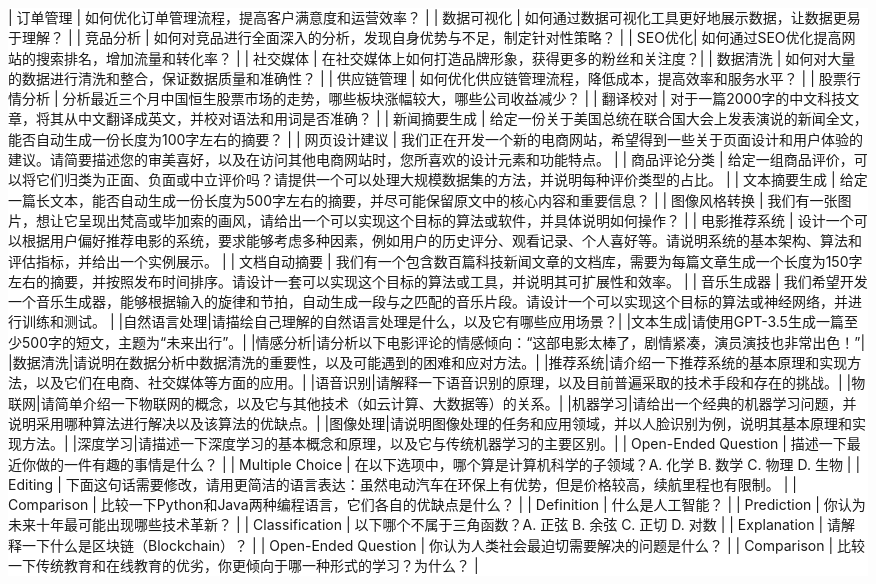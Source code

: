 | 订单管理 | 如何优化订单管理流程，提高客户满意度和运营效率？ |
| 数据可视化 | 如何通过数据可视化工具更好地展示数据，让数据更易于理解？ |
| 竞品分析 | 如何对竞品进行全面深入的分析，发现自身优势与不足，制定针对性策略？ |
| SEO优化| 如何通过SEO优化提高网站的搜索排名，增加流量和转化率？ |
| 社交媒体 | 在社交媒体上如何打造品牌形象，获得更多的粉丝和关注度？|
| 数据清洗 | 如何对大量的数据进行清洗和整合，保证数据质量和准确性？ |
| 供应链管理 | 如何优化供应链管理流程，降低成本，提高效率和服务水平？ |
| 股票行情分析  | 分析最近三个月中国恒生股票市场的走势，哪些板块涨幅较大，哪些公司收益减少？                                                                                                                                                                                                                                                                                            |
| 翻译校对      | 对于一篇2000字的中文科技文章，将其从中文翻译成英文，并校对语法和用词是否准确？                                                                                                                                                                                                                                                                                       |
| 新闻摘要生成  | 给定一份关于美国总统在联合国大会上发表演说的新闻全文，能否自动生成一份长度为100字左右的摘要？                                                                                                                                                                                                                                                                       |
| 网页设计建议  | 我们正在开发一个新的电商网站，希望得到一些关于页面设计和用户体验的建议。请简要描述您的审美喜好，以及在访问其他电商网站时，您所喜欢的设计元素和功能特点。                                                                                                                                                                                                     |
| 商品评论分类  | 给定一组商品评价，可以将它们归类为正面、负面或中立评价吗？请提供一个可以处理大规模数据集的方法，并说明每种评价类型的占比。                                                                                                                                                                                                                                             |
| 文本摘要生成  | 给定一篇长文本，能否自动生成一份长度为500字左右的摘要，并尽可能保留原文中的核心内容和重要信息？                                                                                                                                                                                                                                                                    |
| 图像风格转换  | 我们有一张图片，想让它呈现出梵高或毕加索的画风，请给出一个可以实现这个目标的算法或软件，并具体说明如何操作？                                                                                                                                                                                                                                                      |
| 电影推荐系统  | 设计一个可以根据用户偏好推荐电影的系统，要求能够考虑多种因素，例如用户的历史评分、观看记录、个人喜好等。请说明系统的基本架构、算法和评估指标，并给出一个实例展示。                                                                                                                                                                                     |
| 文档自动摘要  | 我们有一个包含数百篇科技新闻文章的文档库，需要为每篇文章生成一个长度为150字左右的摘要，并按照发布时间排序。请设计一套可以实现这个目标的算法或工具，并说明其可扩展性和效率。                                                                                                                                                                             |
| 音乐生成器    | 我们希望开发一个音乐生成器，能够根据输入的旋律和节拍，自动生成一段与之匹配的音乐片段。请设计一个可以实现这个目标的算法或神经网络，并进行训练和测试。                                                                                                                                                                                                           |
|自然语言处理|请描绘自己理解的自然语言处理是什么，以及它有哪些应用场景？|
|文本生成|请使用GPT-3.5生成一篇至少500字的短文，主题为“未来出行”。|
|情感分析|请分析以下电影评论的情感倾向：“这部电影太棒了，剧情紧凑，演员演技也非常出色！”|
|数据清洗|请说明在数据分析中数据清洗的重要性，以及可能遇到的困难和应对方法。|
|推荐系统|请介绍一下推荐系统的基本原理和实现方法，以及它们在电商、社交媒体等方面的应用。|
|语音识别|请解释一下语音识别的原理，以及目前普遍采取的技术手段和存在的挑战。|
|物联网|请简单介绍一下物联网的概念，以及它与其他技术（如云计算、大数据等）的关系。|
|机器学习|请给出一个经典的机器学习问题，并说明采用哪种算法进行解决以及该算法的优缺点。|
|图像处理|请说明图像处理的任务和应用领域，并以人脸识别为例，说明其基本原理和实现方法。|
|深度学习|请描述一下深度学习的基本概念和原理，以及它与传统机器学习的主要区别。|
| Open-Ended Question | 描述一下最近你做的一件有趣的事情是什么？ |
| Multiple Choice | 在以下选项中，哪个算是计算机科学的子领域？A. 化学 B. 数学 C. 物理 D. 生物 |
| Editing | 下面这句话需要修改，请用更简洁的语言表达：虽然电动汽车在环保上有优势，但是价格较高，续航里程也有限制。 |
| Comparison | 比较一下Python和Java两种编程语言，它们各自的优缺点是什么？ |
| Definition | 什么是人工智能？ |
| Prediction | 你认为未来十年最可能出现哪些技术革新？ |
| Classification | 以下哪个不属于三角函数？A. 正弦 B. 余弦 C. 正切 D. 对数 |
| Explanation | 请解释一下什么是区块链（Blockchain）？ |
| Open-Ended Question | 你认为人类社会最迫切需要解决的问题是什么？ |
| Comparison | 比较一下传统教育和在线教育的优劣，你更倾向于哪一种形式的学习？为什么？ |